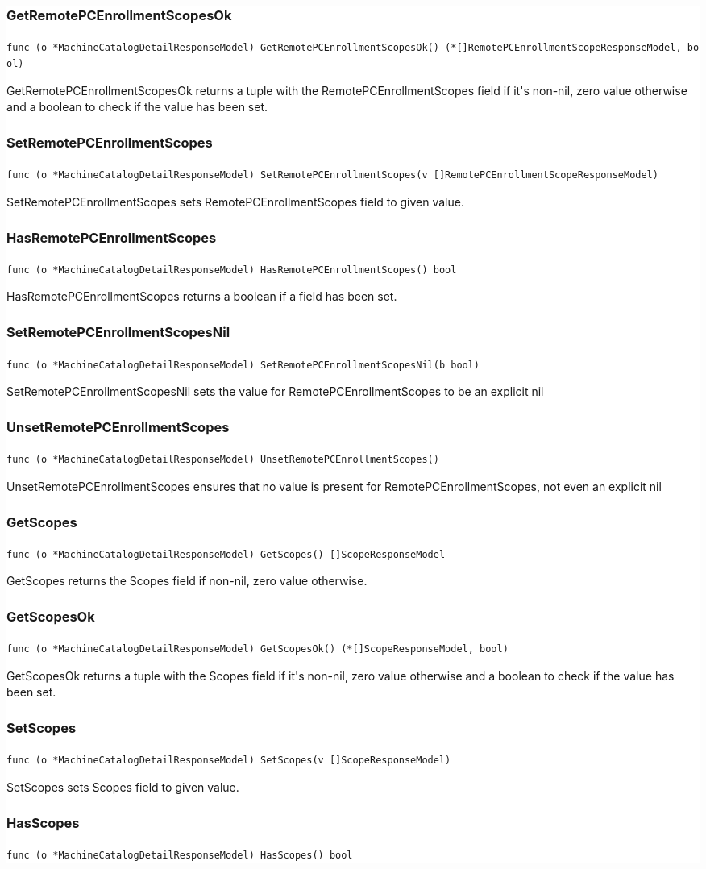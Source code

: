 ### GetRemotePCEnrollmentScopesOk

`func (o *MachineCatalogDetailResponseModel) GetRemotePCEnrollmentScopesOk() (*[]RemotePCEnrollmentScopeResponseModel, bool)`

GetRemotePCEnrollmentScopesOk returns a tuple with the RemotePCEnrollmentScopes field if it's non-nil, zero value otherwise
and a boolean to check if the value has been set.

### SetRemotePCEnrollmentScopes

`func (o *MachineCatalogDetailResponseModel) SetRemotePCEnrollmentScopes(v []RemotePCEnrollmentScopeResponseModel)`

SetRemotePCEnrollmentScopes sets RemotePCEnrollmentScopes field to given value.

### HasRemotePCEnrollmentScopes

`func (o *MachineCatalogDetailResponseModel) HasRemotePCEnrollmentScopes() bool`

HasRemotePCEnrollmentScopes returns a boolean if a field has been set.

### SetRemotePCEnrollmentScopesNil

`func (o *MachineCatalogDetailResponseModel) SetRemotePCEnrollmentScopesNil(b bool)`

 SetRemotePCEnrollmentScopesNil sets the value for RemotePCEnrollmentScopes to be an explicit nil

### UnsetRemotePCEnrollmentScopes
`func (o *MachineCatalogDetailResponseModel) UnsetRemotePCEnrollmentScopes()`

UnsetRemotePCEnrollmentScopes ensures that no value is present for RemotePCEnrollmentScopes, not even an explicit nil
### GetScopes

`func (o *MachineCatalogDetailResponseModel) GetScopes() []ScopeResponseModel`

GetScopes returns the Scopes field if non-nil, zero value otherwise.

### GetScopesOk

`func (o *MachineCatalogDetailResponseModel) GetScopesOk() (*[]ScopeResponseModel, bool)`

GetScopesOk returns a tuple with the Scopes field if it's non-nil, zero value otherwise
and a boolean to check if the value has been set.

### SetScopes

`func (o *MachineCatalogDetailResponseModel) SetScopes(v []ScopeResponseModel)`

SetScopes sets Scopes field to given value.

### HasScopes

`func (o *MachineCatalogDetailResponseModel) HasScopes() bool`
